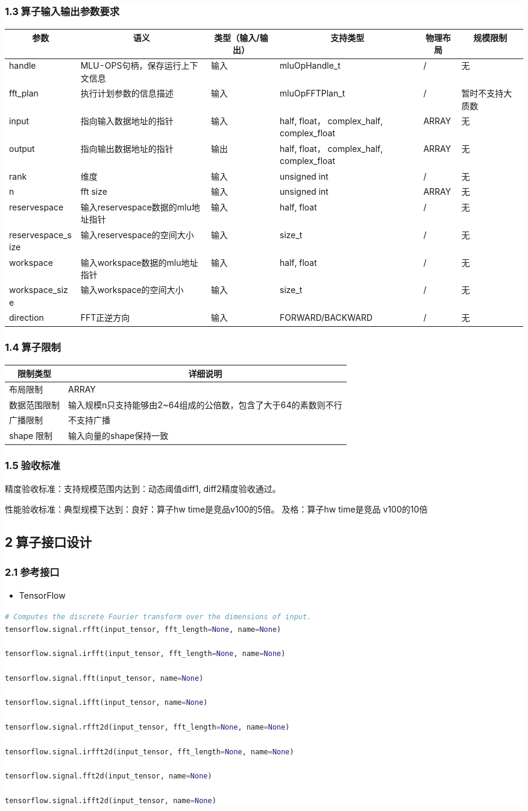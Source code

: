 ### 1.3 算子输入输出参数要求

| 参数        | 语义 | 类型（输入/输出） | 支持类型    | 物理布局 | 规模限制         |
| ----------- | ---- | ----------------- | ----------- | -------- | ---------------- |
| handle      |MLU-OPS句柄，保存运行上下文信息      | 输入              |     mluOpHandle_t   | /        | 无               |
| fft_plan |执行计划参数的信息描述      | 输入              |      mluOpFFTPlan_t       | /        | 暂时不支持大质数 |
| input      |指向输入数据地址的指针      | 输入              | half, float， complex_half, complex_float | ARRAY    | 无               |
| output      |指向输出数据地址的指针      | 输出             | half, float， complex_half, complex_float | ARRAY    | 无               |
| rank      |  维度    | 输入             | unsigned int | /    | 无               |
| n      |   fft size   | 输入             | unsigned int | ARRAY    | 无               |
| reservespace      | 输入reservespace数据的mlu地址指针     | 输入             | half, float | /    | 无               |
| reservespace_size      |输入reservespace的空间大小     | 输入             | size_t | /    | 无               |
| workspace      |输入workspace数据的mlu地址指针      | 输入             | half, float | /    | 无               |
| workspace_size      | 输入workspace的空间大小     | 输入             | size_t | /    | 无               |
| direction      |   FFT正逆方向   | 输入             | FORWARD/BACKWARD | /    | 无               |

### 1.4 算子限制

| 限制类型     | 详细说明                                                     |
| ------------ | ------------------------------------------------------------ |
| 布局限制     | ARRAY                                                        |
| 数据范围限制 | 输入规模n只支持能够由2~64组成的公倍数，包含了大于64的素数则不行 |
| 广播限制     | 不支持广播                                                   |
| shape 限制   | 输入向量的shape保持一致  

### 1.5 验收标准

精度验收标准：支持规模范围内达到：动态阈值diff1, diff2精度验收通过。

性能验收标准：典型规模下达到：良好：算子hw time是竞品v100的5倍。 及格：算子hw time是竞品 v100的10倍

## 2 算子接口设计

### 2.1 参考接口

- TensorFlow

```python
# Computes the discrete Fourier transform over the dimensions of input.
tensorflow.signal.rfft(input_tensor, fft_length=None, name=None)

tensorflow.signal.irfft(input_tensor, fft_length=None, name=None)

tensorflow.signal.fft(input_tensor, name=None)

tensorflow.signal.ifft(input_tensor, name=None)

tensorflow.signal.rfft2d(input_tensor, fft_length=None, name=None)

tensorflow.signal.irfft2d(input_tensor, fft_length=None, name=None)

tensorflow.signal.fft2d(input_tensor, name=None)

tensorflow.signal.ifft2d(input_tensor, name=None)
```
